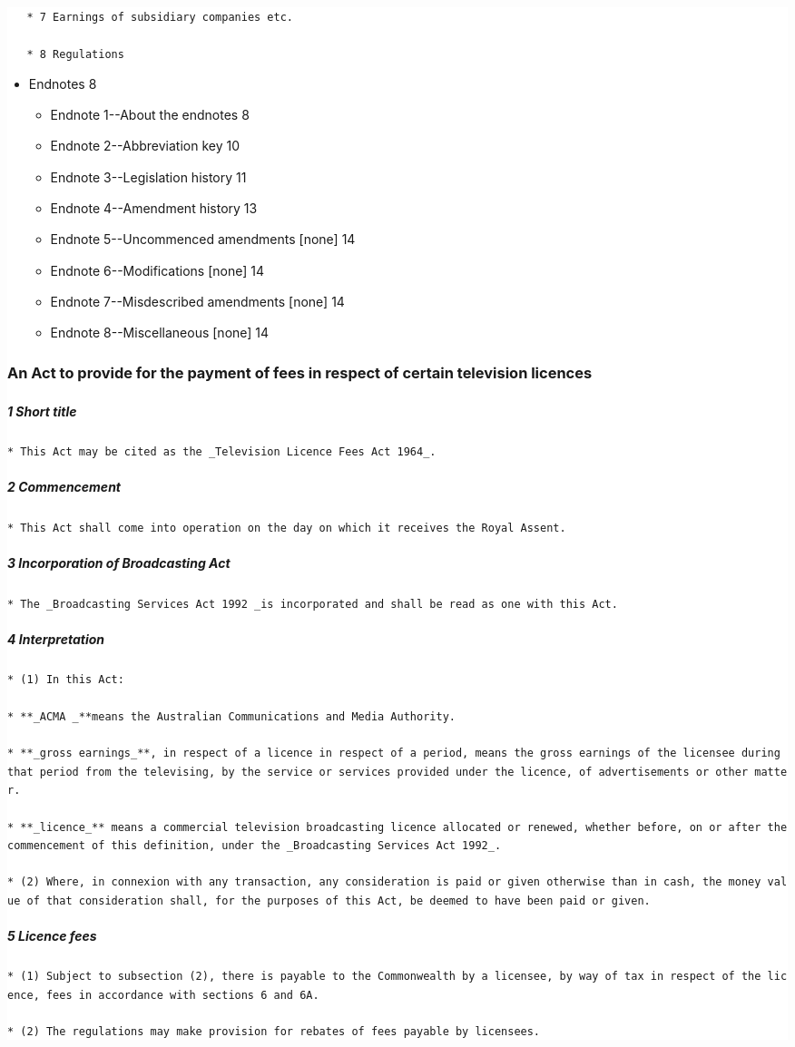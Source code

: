        * 7 Earnings of subsidiary companies etc. 

       * 8 Regulations 

  * Endnotes	8

     * Endnote 1--About the endnotes	8

     * Endnote 2--Abbreviation key	10

     * Endnote 3--Legislation history	11

     * Endnote 4--Amendment history	13

     * Endnote 5--Uncommenced amendments [none]	14

     * Endnote 6--Modifications [none]	14

     * Endnote 7--Misdescribed amendments [none]	14

     * Endnote 8--Miscellaneous [none]	14

### An Act to provide for the payment of fees in respect of certain television licences

##### 1  Short title

    * This Act may be cited as the _Television Licence Fees Act 1964_.

##### 2  Commencement

    * This Act shall come into operation on the day on which it receives the Royal Assent.

##### 3  Incorporation of Broadcasting Act

    * The _Broadcasting Services Act 1992 _is incorporated and shall be read as one with this Act.

##### 4  Interpretation

    * (1) In this Act:

    * **_ACMA _**means the Australian Communications and Media Authority.

    * **_gross earnings_**, in respect of a licence in respect of a period, means the gross earnings of the licensee during that period from the televising, by the service or services provided under the licence, of advertisements or other matter.

    * **_licence_** means a commercial television broadcasting licence allocated or renewed, whether before, on or after the commencement of this definition, under the _Broadcasting Services Act 1992_.

    * (2) Where, in connexion with any transaction, any consideration is paid or given otherwise than in cash, the money value of that consideration shall, for the purposes of this Act, be deemed to have been paid or given.

##### 5  Licence fees

    * (1) Subject to subsection (2), there is payable to the Commonwealth by a licensee, by way of tax in respect of the licence, fees in accordance with sections 6 and 6A.

    * (2) The regulations may make provision for rebates of fees payable by licensees.
